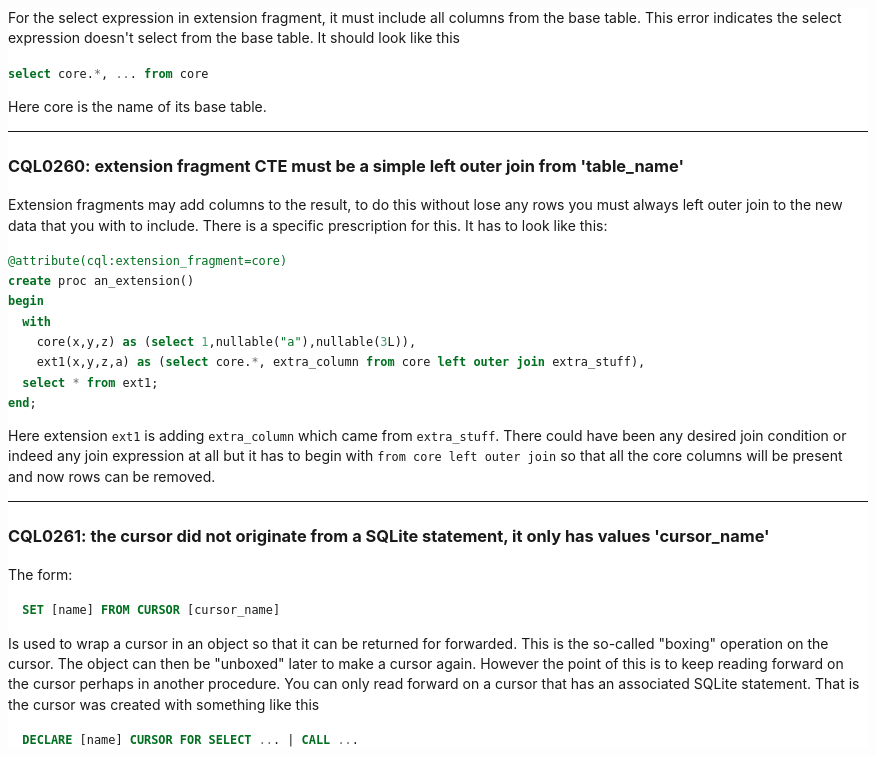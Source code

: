 For the select expression in extension fragment, it must include all columns from the base table. This error indicates the select expression doesn't select from the base table. It should look like this
```sql
select core.*, ... from core
```
Here core is the name of its base table.

-----

### CQL0260: extension fragment CTE must be a simple left outer join from 'table_name'

Extension fragments may add columns to the result, to do this without lose any rows you must always left outer join to the new data that you with to include.  There is a specific prescription for this.  It has
to look like this:

```sql
@attribute(cql:extension_fragment=core)
create proc an_extension()
begin
  with
    core(x,y,z) as (select 1,nullable("a"),nullable(3L)),
    ext1(x,y,z,a) as (select core.*, extra_column from core left outer join extra_stuff),
  select * from ext1;
end;
```

Here extension `ext1` is adding `extra_column` which came from `extra_stuff`.  There could have
been any desired join condition or indeed any join expression at all but it has to begin with `from core left outer join` so that all the core columns will be present and now rows can be removed.

-----

### CQL0261: the cursor did not originate from a SQLite statement, it only has values 'cursor_name'

The form:

```sql
  SET [name] FROM CURSOR [cursor_name]
```

Is used to wrap a cursor in an object so that it can be returned for forwarded.  This is the so-called "boxing" operation
on the cursor.  The object can then be "unboxed" later to make a cursor again.  However the point of this is to
keep reading forward on the cursor perhaps in another procedure.  You can only read forward on a cursor that
has an associated SQLite statement.  That is the cursor was created with something like this

```sql
  DECLARE [name] CURSOR FOR SELECT ... | CALL ...
```
